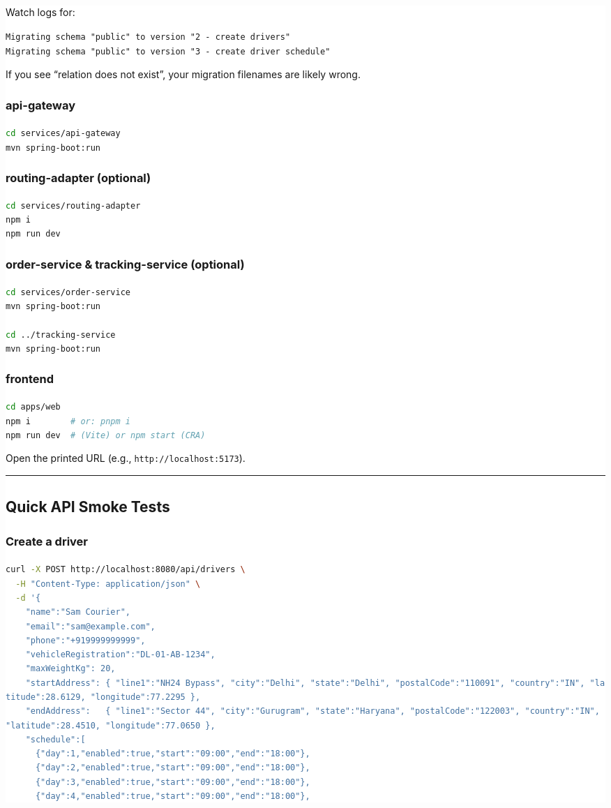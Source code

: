 Watch logs for:

```
Migrating schema "public" to version "2 - create drivers"
Migrating schema "public" to version "3 - create driver schedule"
```

If you see “relation does not exist”, your migration filenames are likely wrong.

### api-gateway

```bash
cd services/api-gateway
mvn spring-boot:run
```

### routing-adapter (optional)

```bash
cd services/routing-adapter
npm i
npm run dev
```

### order-service & tracking-service (optional)

```bash
cd services/order-service
mvn spring-boot:run

cd ../tracking-service
mvn spring-boot:run
```

### frontend

```bash
cd apps/web
npm i        # or: pnpm i
npm run dev  # (Vite) or npm start (CRA)
```

Open the printed URL (e.g., `http://localhost:5173`).

---

## Quick API Smoke Tests

### Create a driver

```bash
curl -X POST http://localhost:8080/api/drivers \
  -H "Content-Type: application/json" \
  -d '{
    "name":"Sam Courier",
    "email":"sam@example.com",
    "phone":"+919999999999",
    "vehicleRegistration":"DL-01-AB-1234",
    "maxWeightKg": 20,
    "startAddress": { "line1":"NH24 Bypass", "city":"Delhi", "state":"Delhi", "postalCode":"110091", "country":"IN", "latitude":28.6129, "longitude":77.2295 },
    "endAddress":   { "line1":"Sector 44", "city":"Gurugram", "state":"Haryana", "postalCode":"122003", "country":"IN", "latitude":28.4510, "longitude":77.0650 },
    "schedule":[
      {"day":1,"enabled":true,"start":"09:00","end":"18:00"},
      {"day":2,"enabled":true,"start":"09:00","end":"18:00"},
      {"day":3,"enabled":true,"start":"09:00","end":"18:00"},
      {"day":4,"enabled":true,"start":"09:00","end":"18:00"},
```